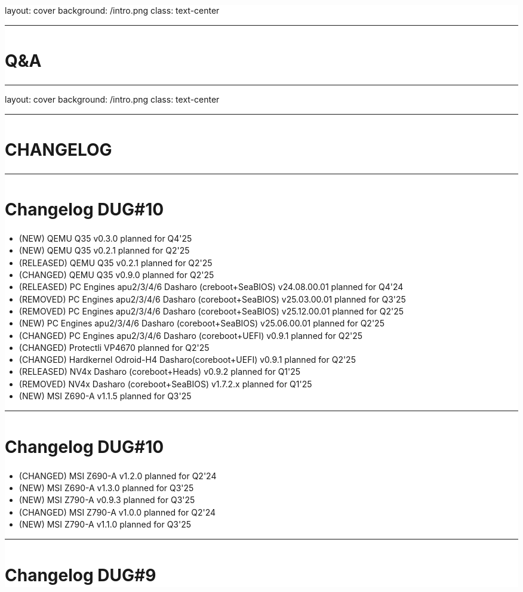 layout: cover
background: /intro.png
class: text-center

---
# Q&A

---
layout: cover
background: /intro.png
class: text-center

---
# CHANGELOG

---

# Changelog DUG#10

- (NEW) QEMU Q35 v0.3.0 planned for Q4'25
- (NEW) QEMU Q35 v0.2.1 planned for Q2'25
- (RELEASED) QEMU Q35 v0.2.1 planned for Q2'25
- (CHANGED) QEMU Q35 v0.9.0 planned for Q2'25
- (RELEASED) PC Engines apu2/3/4/6 Dasharo (creboot+SeaBIOS) v24.08.00.01 planned for Q4'24
- (REMOVED) PC Engines apu2/3/4/6 Dasharo (coreboot+SeaBIOS) v25.03.00.01 planned for Q3'25
- (REMOVED) PC Engines apu2/3/4/6 Dasharo (coreboot+SeaBIOS) v25.12.00.01 planned for Q2'25
- (NEW) PC Engines apu2/3/4/6 Dasharo (coreboot+SeaBIOS) v25.06.00.01 planned for Q2'25
- (CHANGED) PC Engines apu2/3/4/6 Dasharo (coreboot+UEFI) v0.9.1 planned for Q2'25
- (CHANGED) Protectli VP4670 planned for Q2'25
- (CHANGED) Hardkernel Odroid-H4 Dasharo(coreboot+UEFI) v0.9.1 planned for Q2'25
- (RELEASED) NV4x Dasharo (coreboot+Heads) v0.9.2 planned for Q1'25
- (REMOVED) NV4x Dasharo (coreboot+SeaBIOS) v1.7.2.x planned for Q1'25
- (NEW) MSI Z690-A v1.1.5 planned for Q3'25

---

# Changelog DUG#10

- (CHANGED) MSI Z690-A v1.2.0 planned for Q2'24
- (NEW) MSI Z690-A v1.3.0 planned for Q3'25
- (NEW) MSI Z790-A v0.9.3 planned for Q3'25
- (CHANGED) MSI Z790-A v1.0.0 planned for Q2'24
- (NEW) MSI Z790-A v1.1.0 planned for Q3'25

---

# Changelog DUG#9

